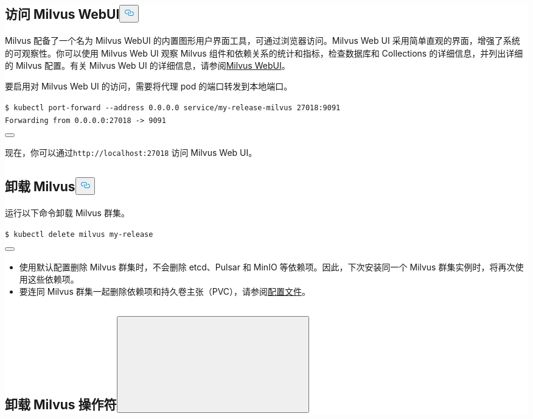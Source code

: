 <h2 id="Access-Milvus-WebUI" class="common-anchor-header">访问 Milvus WebUI<button data-href="#Access-Milvus-WebUI" class="anchor-icon" translate="no">
      <svg translate="no"
        aria-hidden="true"
        focusable="false"
        height="20"
        version="1.1"
        viewBox="0 0 16 16"
        width="16"
      >
        <path
          fill="#0092E4"
          fill-rule="evenodd"
          d="M4 9h1v1H4c-1.5 0-3-1.69-3-3.5S2.55 3 4 3h4c1.45 0 3 1.69 3 3.5 0 1.41-.91 2.72-2 3.25V8.59c.58-.45 1-1.27 1-2.09C10 5.22 8.98 4 8 4H4c-.98 0-2 1.22-2 2.5S3 9 4 9zm9-3h-1v1h1c1 0 2 1.22 2 2.5S13.98 12 13 12H9c-.98 0-2-1.22-2-2.5 0-.83.42-1.64 1-2.09V6.25c-1.09.53-2 1.84-2 3.25C6 11.31 7.55 13 9 13h4c1.45 0 3-1.69 3-3.5S14.5 6 13 6z"
        ></path>
      </svg>
    </button></h2><p>Milvus 配备了一个名为 Milvus WebUI 的内置图形用户界面工具，可通过浏览器访问。Milvus Web UI 采用简单直观的界面，增强了系统的可观察性。你可以使用 Milvus Web UI 观察 Milvus 组件和依赖关系的统计和指标，检查数据库和 Collections 的详细信息，并列出详细的 Milvus 配置。有关 Milvus Web UI 的详细信息，请参阅<a href="/docs/zh/milvus-webui.md">Milvus WebUI</a>。</p>
<p>要启用对 Milvus Web UI 的访问，需要将代理 pod 的端口转发到本地端口。</p>
<pre><code translate="no" class="language-shell"><span class="hljs-meta prompt_">$ </span><span class="language-bash">kubectl port-forward --address 0.0.0.0 service/my-release-milvus 27018:9091</span>
Forwarding from 0.0.0.0:27018 -&gt; 9091
<button class="copy-code-btn"></button></code></pre>
<p>现在，你可以通过<code translate="no">http://localhost:27018</code> 访问 Milvus Web UI。</p>
<h2 id="Uninstall-Milvus" class="common-anchor-header">卸载 Milvus<button data-href="#Uninstall-Milvus" class="anchor-icon" translate="no">
      <svg translate="no"
        aria-hidden="true"
        focusable="false"
        height="20"
        version="1.1"
        viewBox="0 0 16 16"
        width="16"
      >
        <path
          fill="#0092E4"
          fill-rule="evenodd"
          d="M4 9h1v1H4c-1.5 0-3-1.69-3-3.5S2.55 3 4 3h4c1.45 0 3 1.69 3 3.5 0 1.41-.91 2.72-2 3.25V8.59c.58-.45 1-1.27 1-2.09C10 5.22 8.98 4 8 4H4c-.98 0-2 1.22-2 2.5S3 9 4 9zm9-3h-1v1h1c1 0 2 1.22 2 2.5S13.98 12 13 12H9c-.98 0-2-1.22-2-2.5 0-.83.42-1.64 1-2.09V6.25c-1.09.53-2 1.84-2 3.25C6 11.31 7.55 13 9 13h4c1.45 0 3-1.69 3-3.5S14.5 6 13 6z"
        ></path>
      </svg>
    </button></h2><p>运行以下命令卸载 Milvus 群集。</p>
<pre><code translate="no" class="language-shell"><span class="hljs-meta prompt_">$ </span><span class="language-bash">kubectl delete milvus my-release</span>
<button class="copy-code-btn"></button></code></pre>
<div class="alert note">
<ul>
<li>使用默认配置删除 Milvus 群集时，不会删除 etcd、Pulsar 和 MinIO 等依赖项。因此，下次安装同一个 Milvus 群集实例时，将再次使用这些依赖项。</li>
<li>要连同 Milvus 群集一起删除依赖项和持久卷主张（PVC），请参阅<a href="https://github.com/zilliztech/milvus-operator/blob/main/config/samples/milvus_deletion.yaml">配置文件</a>。</li>
</ul>
</div>
<h2 id="Uninstall-Milvus-Operator" class="common-anchor-header">卸载 Milvus 操作符<button data-href="#Uninstall-Milvus-Operator" class="anchor-icon" translate="no">
      <svg translate="no"
        aria-hidden="true"
        focusable="false"